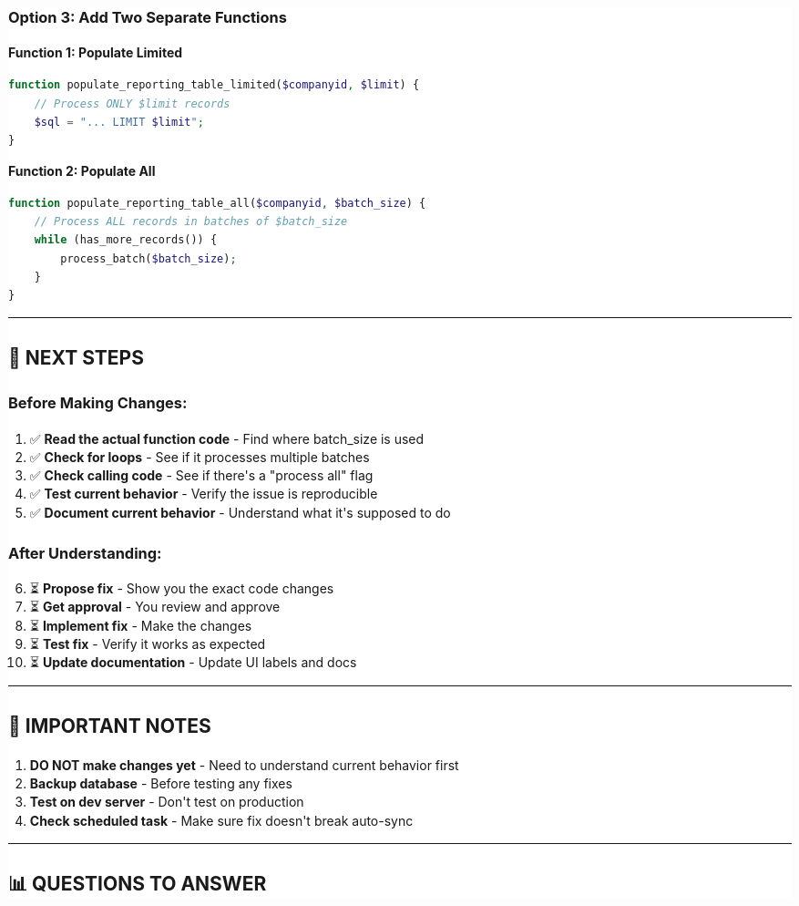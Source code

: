 ### Option 3: Add Two Separate Functions

**Function 1: Populate Limited**
```php
function populate_reporting_table_limited($companyid, $limit) {
    // Process ONLY $limit records
    $sql = "... LIMIT $limit";
}
```

**Function 2: Populate All**
```php
function populate_reporting_table_all($companyid, $batch_size) {
    // Process ALL records in batches of $batch_size
    while (has_more_records()) {
        process_batch($batch_size);
    }
}
```

---

## 📝 NEXT STEPS

### Before Making Changes:

1. ✅ **Read the actual function code** - Find where batch_size is used
2. ✅ **Check for loops** - See if it processes multiple batches
3. ✅ **Check calling code** - See if there's a "process all" flag
4. ✅ **Test current behavior** - Verify the issue is reproducible
5. ✅ **Document current behavior** - Understand what it's supposed to do

### After Understanding:

6. ⏳ **Propose fix** - Show you the exact code changes
7. ⏳ **Get approval** - You review and approve
8. ⏳ **Implement fix** - Make the changes
9. ⏳ **Test fix** - Verify it works as expected
10. ⏳ **Update documentation** - Update UI labels and docs

---

## 🚨 IMPORTANT NOTES

1. **DO NOT make changes yet** - Need to understand current behavior first
2. **Backup database** - Before testing any fixes
3. **Test on dev server** - Don't test on production
4. **Check scheduled task** - Make sure fix doesn't break auto-sync

---

## 📊 QUESTIONS TO ANSWER
